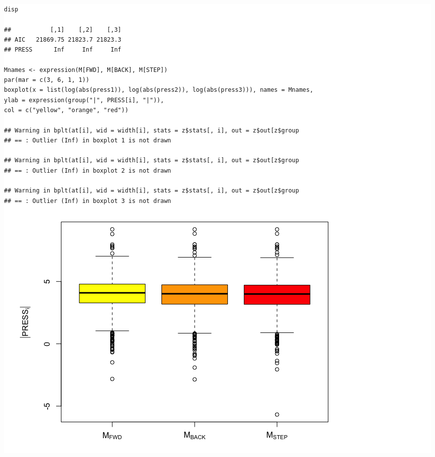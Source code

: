     disp

    ##           [,1]    [,2]    [,3]
    ## AIC   21869.75 21823.7 21823.3
    ## PRESS      Inf     Inf     Inf

    Mnames <- expression(M[FWD], M[BACK], M[STEP])
    par(mar = c(3, 6, 1, 1))
    boxplot(x = list(log(abs(press1)), log(abs(press2)), log(abs(press3))), names = Mnames,
    ylab = expression(group("|", PRESS[i], "|")),
    col = c("yellow", "orange", "red"))

    ## Warning in bplt(at[i], wid = width[i], stats = z$stats[, i], out = z$out[z$group
    ## == : Outlier (Inf) in boxplot 1 is not drawn

    ## Warning in bplt(at[i], wid = width[i], stats = z$stats[, i], out = z$out[z$group
    ## == : Outlier (Inf) in boxplot 2 is not drawn

    ## Warning in bplt(at[i], wid = width[i], stats = z$stats[, i], out = z$out[z$group
    ## == : Outlier (Inf) in boxplot 3 is not drawn

![](20581451_files/figure-gfm/unnamed-chunk-18-1.png)
